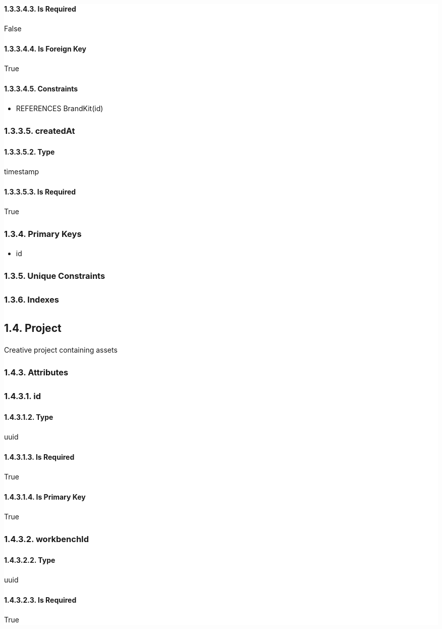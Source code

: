 #### 1.3.3.4.3. Is Required
False

#### 1.3.3.4.4. Is Foreign Key
True

#### 1.3.3.4.5. Constraints

- REFERENCES BrandKit(id)

### 1.3.3.5. createdAt
#### 1.3.3.5.2. Type
timestamp

#### 1.3.3.5.3. Is Required
True


### 1.3.4. Primary Keys

- id

### 1.3.5. Unique Constraints


### 1.3.6. Indexes


## 1.4. Project
Creative project containing assets

### 1.4.3. Attributes

### 1.4.3.1. id
#### 1.4.3.1.2. Type
uuid

#### 1.4.3.1.3. Is Required
True

#### 1.4.3.1.4. Is Primary Key
True

### 1.4.3.2. workbenchId
#### 1.4.3.2.2. Type
uuid

#### 1.4.3.2.3. Is Required
True
